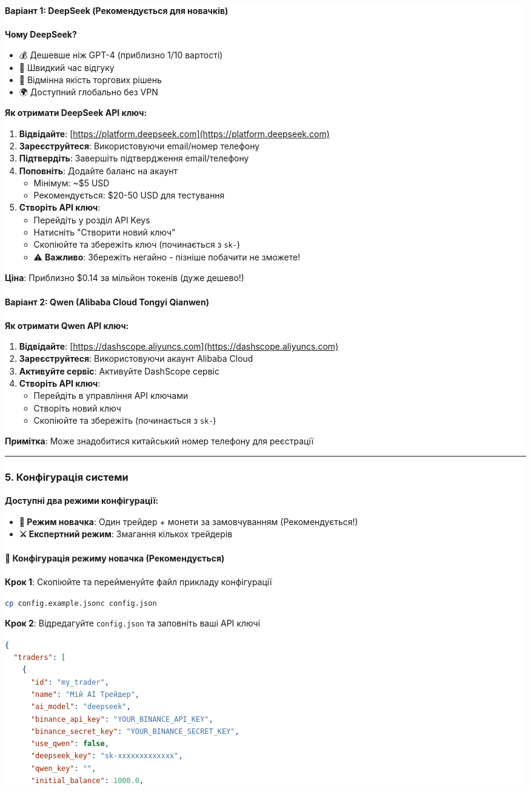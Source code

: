 #### Варіант 1: DeepSeek (Рекомендується для новачків)

**Чому DeepSeek?**
- 💰 Дешевше ніж GPT-4 (приблизно 1/10 вартості)
- 🚀 Швидкий час відгуку
- 🎯 Відмінна якість торгових рішень
- 🌍 Доступний глобально без VPN

**Як отримати DeepSeek API ключ:**

1. **Відвідайте**: [https://platform.deepseek.com](https://platform.deepseek.com)
2. **Зареєструйтеся**: Використовуючи email/номер телефону
3. **Підтвердіть**: Завершіть підтвердження email/телефону
4. **Поповніть**: Додайте баланс на акаунт
   - Мінімум: ~$5 USD
   - Рекомендується: $20-50 USD для тестування
5. **Створіть API ключ**:
   - Перейдіть у розділ API Keys
   - Натисніть "Створити новий ключ"
   - Скопіюйте та збережіть ключ (починається з `sk-`)
   - ⚠️ **Важливо**: Збережіть негайно - пізніше побачити не зможете!

**Ціна**: Приблизно $0.14 за мільйон токенів (дуже дешево!)

#### Варіант 2: Qwen (Alibaba Cloud Tongyi Qianwen)

**Як отримати Qwen API ключ:**

1. **Відвідайте**: [https://dashscope.aliyuncs.com](https://dashscope.aliyuncs.com)
2. **Зареєструйтеся**: Використовуючи акаунт Alibaba Cloud
3. **Активуйте сервіс**: Активуйте DashScope сервіс
4. **Створіть API ключ**:
   - Перейдіть в управління API ключами
   - Створіть новий ключ
   - Скопіюйте та збережіть (починається з `sk-`)

**Примітка**: Може знадобитися китайський номер телефону для реєстрації

---

### 5. Конфігурація системи

**Доступні два режими конфігурації:**
- **🌟 Режим новачка**: Один трейдер + монети за замовчуванням (Рекомендується!)
- **⚔️ Експертний режим**: Змагання кількох трейдерів

#### 🌟 Конфігурація режиму новачка (Рекомендується)

**Крок 1**: Скопіюйте та перейменуйте файл прикладу конфігурації

```bash
cp config.example.jsonc config.json
```

**Крок 2**: Відредагуйте `config.json` та заповніть ваші API ключі

```json
{
  "traders": [
    {
      "id": "my_trader",
      "name": "Мій AI Трейдер",
      "ai_model": "deepseek",
      "binance_api_key": "YOUR_BINANCE_API_KEY",
      "binance_secret_key": "YOUR_BINANCE_SECRET_KEY",
      "use_qwen": false,
      "deepseek_key": "sk-xxxxxxxxxxxxx",
      "qwen_key": "",
      "initial_balance": 1000.0,
```